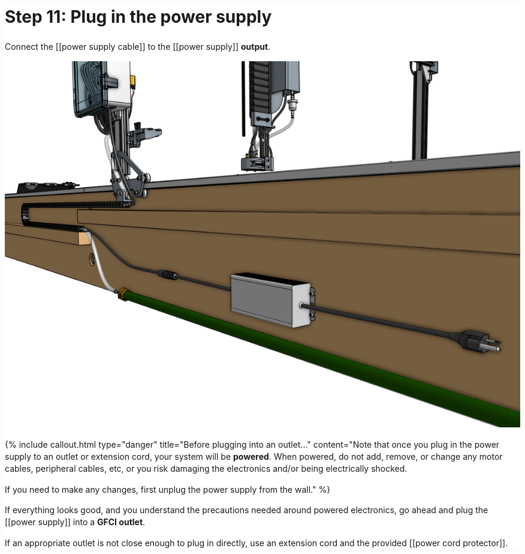 # Step 11: Plug in the power supply

Connect the [[power supply cable]] to the [[power supply]] **output**.

![power supply connector](_images/power_supply_connector.png)

{%
include callout.html
type="danger"
title="Before plugging into an outlet..."
content="Note that once you plug in the power supply to an outlet or extension cord, your system will be **powered**. When powered, do not add, remove, or change any motor cables, peripheral cables, etc, or you risk damaging the electronics and/or being electrically shocked.

If you need to make any changes, first unplug the power supply from the wall."
%}

If everything looks good, and you understand the precautions needed around powered electronics, go ahead and plug the [[power supply]] into a **GFCI outlet**.

If an appropriate outlet is not close enough to plug in directly, use an extension cord and the provided [[power cord protector]].
